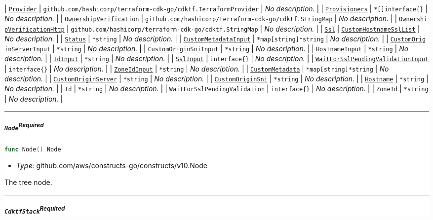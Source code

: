 | <code><a href="#@cdktf/provider-cloudflare.customHostname.CustomHostname.property.provider">Provider</a></code> | <code>github.com/hashicorp/terraform-cdk-go/cdktf.TerraformProvider</code> | *No description.* |
| <code><a href="#@cdktf/provider-cloudflare.customHostname.CustomHostname.property.provisioners">Provisioners</a></code> | <code>*[]interface{}</code> | *No description.* |
| <code><a href="#@cdktf/provider-cloudflare.customHostname.CustomHostname.property.ownershipVerification">OwnershipVerification</a></code> | <code>github.com/hashicorp/terraform-cdk-go/cdktf.StringMap</code> | *No description.* |
| <code><a href="#@cdktf/provider-cloudflare.customHostname.CustomHostname.property.ownershipVerificationHttp">OwnershipVerificationHttp</a></code> | <code>github.com/hashicorp/terraform-cdk-go/cdktf.StringMap</code> | *No description.* |
| <code><a href="#@cdktf/provider-cloudflare.customHostname.CustomHostname.property.ssl">Ssl</a></code> | <code><a href="#@cdktf/provider-cloudflare.customHostname.CustomHostnameSslList">CustomHostnameSslList</a></code> | *No description.* |
| <code><a href="#@cdktf/provider-cloudflare.customHostname.CustomHostname.property.status">Status</a></code> | <code>*string</code> | *No description.* |
| <code><a href="#@cdktf/provider-cloudflare.customHostname.CustomHostname.property.customMetadataInput">CustomMetadataInput</a></code> | <code>*map[string]*string</code> | *No description.* |
| <code><a href="#@cdktf/provider-cloudflare.customHostname.CustomHostname.property.customOriginServerInput">CustomOriginServerInput</a></code> | <code>*string</code> | *No description.* |
| <code><a href="#@cdktf/provider-cloudflare.customHostname.CustomHostname.property.customOriginSniInput">CustomOriginSniInput</a></code> | <code>*string</code> | *No description.* |
| <code><a href="#@cdktf/provider-cloudflare.customHostname.CustomHostname.property.hostnameInput">HostnameInput</a></code> | <code>*string</code> | *No description.* |
| <code><a href="#@cdktf/provider-cloudflare.customHostname.CustomHostname.property.idInput">IdInput</a></code> | <code>*string</code> | *No description.* |
| <code><a href="#@cdktf/provider-cloudflare.customHostname.CustomHostname.property.sslInput">SslInput</a></code> | <code>interface{}</code> | *No description.* |
| <code><a href="#@cdktf/provider-cloudflare.customHostname.CustomHostname.property.waitForSslPendingValidationInput">WaitForSslPendingValidationInput</a></code> | <code>interface{}</code> | *No description.* |
| <code><a href="#@cdktf/provider-cloudflare.customHostname.CustomHostname.property.zoneIdInput">ZoneIdInput</a></code> | <code>*string</code> | *No description.* |
| <code><a href="#@cdktf/provider-cloudflare.customHostname.CustomHostname.property.customMetadata">CustomMetadata</a></code> | <code>*map[string]*string</code> | *No description.* |
| <code><a href="#@cdktf/provider-cloudflare.customHostname.CustomHostname.property.customOriginServer">CustomOriginServer</a></code> | <code>*string</code> | *No description.* |
| <code><a href="#@cdktf/provider-cloudflare.customHostname.CustomHostname.property.customOriginSni">CustomOriginSni</a></code> | <code>*string</code> | *No description.* |
| <code><a href="#@cdktf/provider-cloudflare.customHostname.CustomHostname.property.hostname">Hostname</a></code> | <code>*string</code> | *No description.* |
| <code><a href="#@cdktf/provider-cloudflare.customHostname.CustomHostname.property.id">Id</a></code> | <code>*string</code> | *No description.* |
| <code><a href="#@cdktf/provider-cloudflare.customHostname.CustomHostname.property.waitForSslPendingValidation">WaitForSslPendingValidation</a></code> | <code>interface{}</code> | *No description.* |
| <code><a href="#@cdktf/provider-cloudflare.customHostname.CustomHostname.property.zoneId">ZoneId</a></code> | <code>*string</code> | *No description.* |

---

##### `Node`<sup>Required</sup> <a name="Node" id="@cdktf/provider-cloudflare.customHostname.CustomHostname.property.node"></a>

```go
func Node() Node
```

- *Type:* github.com/aws/constructs-go/constructs/v10.Node

The tree node.

---

##### `CdktfStack`<sup>Required</sup> <a name="CdktfStack" id="@cdktf/provider-cloudflare.customHostname.CustomHostname.property.cdktfStack"></a>
